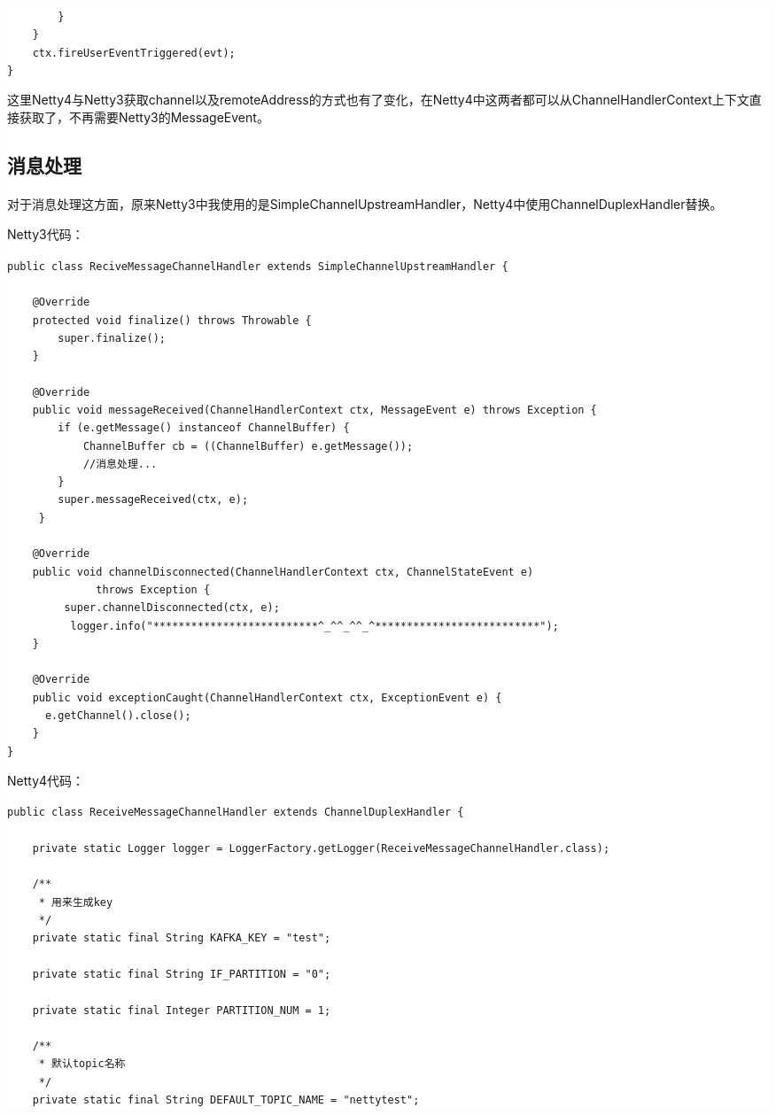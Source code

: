 ```
        }
    }
    ctx.fireUserEventTriggered(evt);
}
```

这里Netty4与Netty3获取channel以及remoteAddress的方式也有了变化，在Netty4中这两者都可以从ChannelHandlerContext上下文直接获取了，不再需要Netty3的MessageEvent。

## 消息处理
对于消息处理这方面，原来Netty3中我使用的是SimpleChannelUpstreamHandler，Netty4中使用ChannelDuplexHandler替换。

Netty3代码：
```
public class ReciveMessageChannelHandler extends SimpleChannelUpstreamHandler {

    @Override
    protected void finalize() throws Throwable {
        super.finalize();
    }
    
    @Override
    public void messageReceived(ChannelHandlerContext ctx, MessageEvent e) throws Exception {
        if (e.getMessage() instanceof ChannelBuffer) {
            ChannelBuffer cb = ((ChannelBuffer) e.getMessage());
            //消息处理...
        }
        super.messageReceived(ctx, e);
     }

    @Override
    public void channelDisconnected(ChannelHandlerContext ctx, ChannelStateEvent e)
              throws Exception {
         super.channelDisconnected(ctx, e);
          logger.info("**************************^_^^_^^_^**************************");
    }
    
    @Override
    public void exceptionCaught(ChannelHandlerContext ctx, ExceptionEvent e) {
      e.getChannel().close();
    }
}
```

Netty4代码：
```
public class ReceiveMessageChannelHandler extends ChannelDuplexHandler {

    private static Logger logger = LoggerFactory.getLogger(ReceiveMessageChannelHandler.class);

    /**
     * 用来生成key
     */
    private static final String KAFKA_KEY = "test";

    private static final String IF_PARTITION = "0";

    private static final Integer PARTITION_NUM = 1;

    /**
     * 默认topic名称
     */
    private static final String DEFAULT_TOPIC_NAME = "nettytest";

```